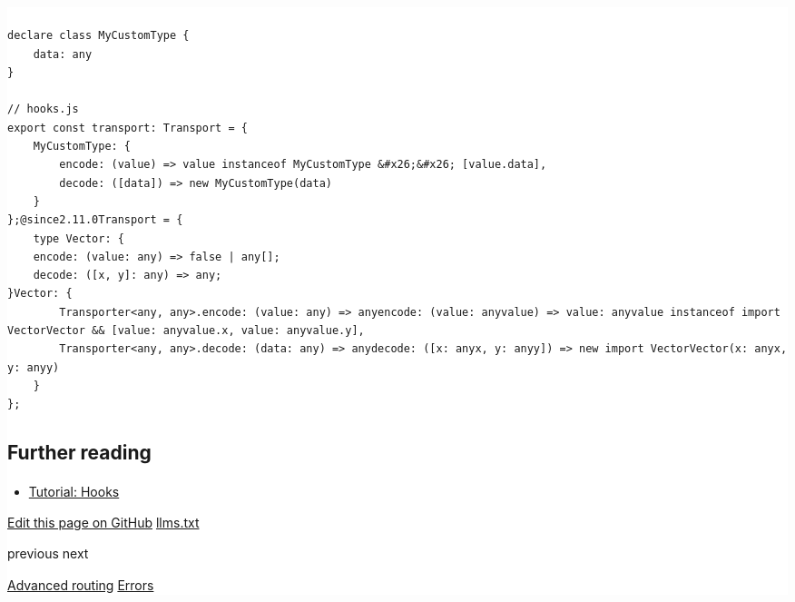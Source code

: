 ```

declare class MyCustomType {
	data: any
}

// hooks.js
export const transport: Transport = {
	MyCustomType: {
		encode: (value) => value instanceof MyCustomType &#x26;&#x26; [value.data],
		decode: ([data]) => new MyCustomType(data)
	}
};@since2.11.0Transport = {
	type Vector: {
    encode: (value: any) => false | any[];
    decode: ([x, y]: any) => any;
}Vector: {
		Transporter<any, any>.encode: (value: any) => anyencode: (value: anyvalue) => value: anyvalue instanceof import VectorVector && [value: anyvalue.x, value: anyvalue.y],
		Transporter<any, any>.decode: (data: any) => anydecode: ([x: anyx, y: anyy]) => new import VectorVector(x: anyx, y: anyy)
	}
};
```

## Further reading[](#Further-reading)

*   [Tutorial: Hooks](/tutorial/kit/handle)

[Edit this page on GitHub](https://github.com/sveltejs/kit/edit/main/documentation/docs/30-advanced/20-hooks.md) [llms.txt](/docs/kit/hooks/llms.txt)

previous next

[Advanced routing](/docs/kit/advanced-routing) [Errors](/docs/kit/errors)